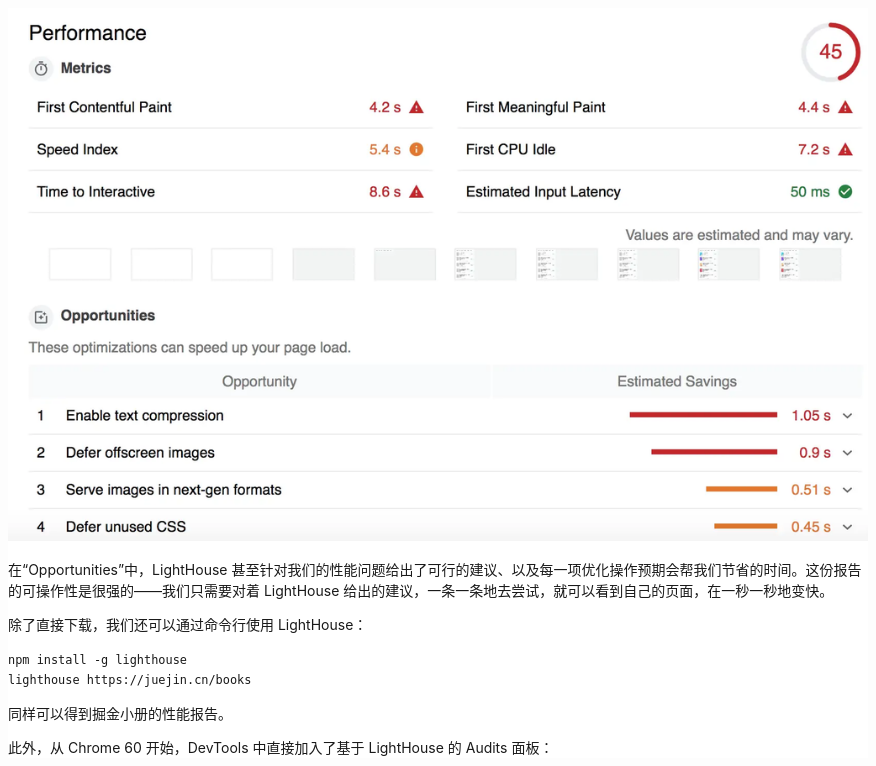 ![](./images/25f84690b1bef90ad018fc526f23ca10.webp )   

在“Opportunities”中，LightHouse 甚至针对我们的性能问题给出了可行的建议、以及每一项优化操作预期会帮我们节省的时间。这份报告的可操作性是很强的——我们只需要对着 LightHouse 给出的建议，一条一条地去尝试，就可以看到自己的页面，在一秒一秒地变快。   
   
除了直接下载，我们还可以通过命令行使用 LightHouse： 
```
npm install -g lighthouse
lighthouse https://juejin.cn/books
```
同样可以得到掘金小册的性能报告。
   
此外，从 Chrome 60 开始，DevTools 中直接加入了基于 LightHouse 的 Audits 面板：   
